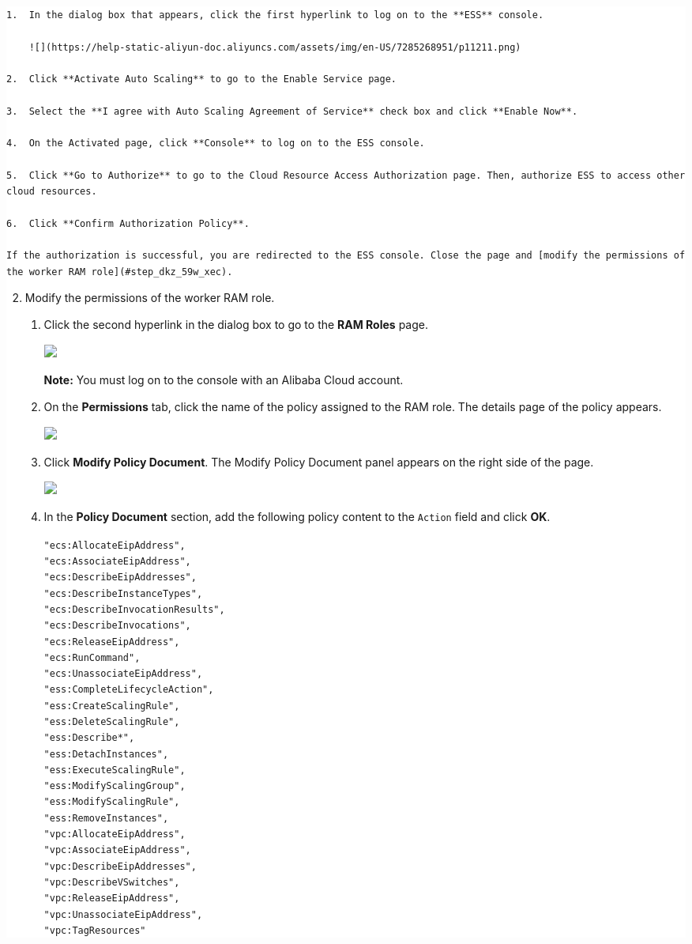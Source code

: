     1.  In the dialog box that appears, click the first hyperlink to log on to the **ESS** console.

        ![](https://help-static-aliyun-doc.aliyuncs.com/assets/img/en-US/7285268951/p11211.png)

    2.  Click **Activate Auto Scaling** to go to the Enable Service page.

    3.  Select the **I agree with Auto Scaling Agreement of Service** check box and click **Enable Now**.

    4.  On the Activated page, click **Console** to log on to the ESS console.

    5.  Click **Go to Authorize** to go to the Cloud Resource Access Authorization page. Then, authorize ESS to access other cloud resources.

    6.  Click **Confirm Authorization Policy**.

    If the authorization is successful, you are redirected to the ESS console. Close the page and [modify the permissions of the worker RAM role](#step_dkz_59w_xec).

2.  Modify the permissions of the worker RAM role.

    1.  Click the second hyperlink in the dialog box to go to the **RAM Roles** page.

        ![](https://help-static-aliyun-doc.aliyuncs.com/assets/img/en-US/8285268951/p11261.png)

        **Note:** You must log on to the console with an Alibaba Cloud account.

    2.  On the **Permissions** tab, click the name of the policy assigned to the RAM role. The details page of the policy appears.

        ![](https://help-static-aliyun-doc.aliyuncs.com/assets/img/en-US/8285268951/p11193.png)

    3.  Click **Modify Policy Document**. The Modify Policy Document panel appears on the right side of the page.

        ![](https://help-static-aliyun-doc.aliyuncs.com/assets/img/en-US/8285268951/p11195.png)

    4.  In the **Policy Document** section, add the following policy content to the `Action` field and click **OK**.

        ```
        "ecs:AllocateEipAddress",
        "ecs:AssociateEipAddress",
        "ecs:DescribeEipAddresses",
        "ecs:DescribeInstanceTypes",
        "ecs:DescribeInvocationResults",
        "ecs:DescribeInvocations",
        "ecs:ReleaseEipAddress",
        "ecs:RunCommand",
        "ecs:UnassociateEipAddress",
        "ess:CompleteLifecycleAction",
        "ess:CreateScalingRule",
        "ess:DeleteScalingRule",
        "ess:Describe*",
        "ess:DetachInstances",
        "ess:ExecuteScalingRule",
        "ess:ModifyScalingGroup",
        "ess:ModifyScalingRule",
        "ess:RemoveInstances",
        "vpc:AllocateEipAddress",
        "vpc:AssociateEipAddress",
        "vpc:DescribeEipAddresses",
        "vpc:DescribeVSwitches",
        "vpc:ReleaseEipAddress",
        "vpc:UnassociateEipAddress",
        "vpc:TagResources"
        ```

